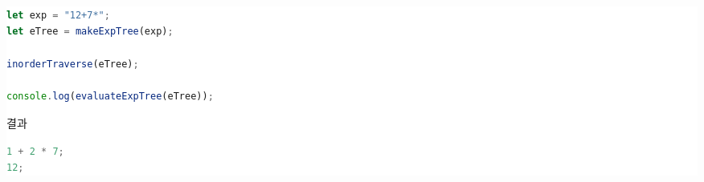 ```jsx
let exp = "12+7*";
let eTree = makeExpTree(exp);

inorderTraverse(eTree);

console.log(evaluateExpTree(eTree));
```

결과

```jsx
1 + 2 * 7;
12;
```
